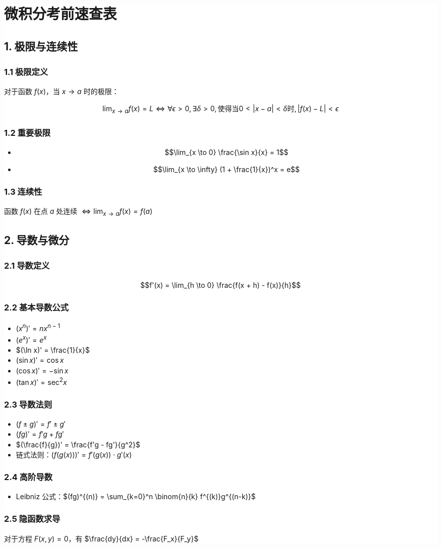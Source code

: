 # 微积分考前速查表

## 1. 极限与连续性

### 1.1 极限定义

对于函数 $f(x)$，当 $x \to a$ 时的极限：

$$\lim_{x \to a} f(x) = L \iff \forall \epsilon > 0, \exists \delta > 0, \text{使得当} 0 < |x - a| < \delta \text{时}, |f(x) - L| < \epsilon$$

### 1.2 重要极限

- $$\lim_{x \to 0} \frac{\sin x}{x} = 1$$

- $$\lim_{x \to \infty} (1 + \frac{1}{x})^x = e$$

### 1.3 连续性

函数 $f(x)$ 在点 $a$ 处连续 $\iff \lim_{x \to a} f(x) = f(a)$

## 2. 导数与微分

### 2.1 导数定义

$$f'(x) = \lim_{h \to 0} \frac{f(x + h) - f(x)}{h}$$

### 2.2 基本导数公式

- $(x^n)' = nx^{n-1}$
- $(e^x)' = e^x$
- $(\ln x)' = \frac{1}{x}$
- $(\sin x)' = \cos x$
- $(\cos x)' = -\sin x$
- $(\tan x)' = \sec^2 x$

### 2.3 导数法则

- $(f \pm g)' = f' \pm g'$
- $(fg)' = f'g + fg'$
- $(\frac{f}{g})' = \frac{f'g - fg'}{g^2}$
- 链式法则：$(f(g(x)))' = f'(g(x)) \cdot g'(x)$

### 2.4 高阶导数

- Leibniz 公式：$(fg)^{(n)} = \sum_{k=0}^n \binom{n}{k} f^{(k)}g^{(n-k)}$

### 2.5 隐函数求导

对于方程 $F(x, y) = 0$，有 $\frac{dy}{dx} = -\frac{F_x}{F_y}$
